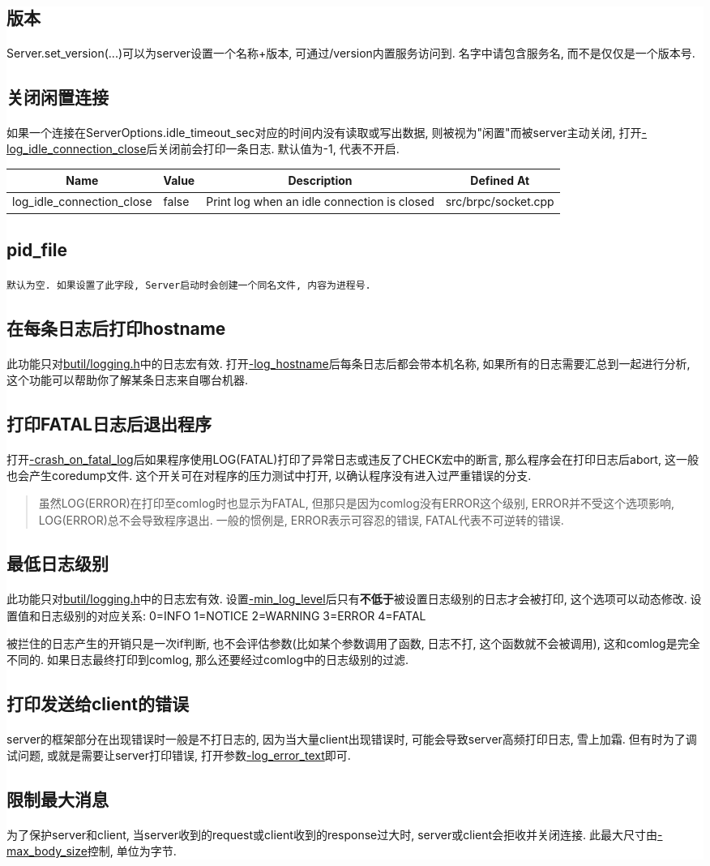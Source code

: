 ## 版本

Server.set_version(...)可以为server设置一个名称+版本, 可通过/version内置服务访问到. 名字中请包含服务名, 而不是仅仅是一个版本号.

## 关闭闲置连接

如果一个连接在ServerOptions.idle_timeout_sec对应的时间内没有读取或写出数据, 则被视为"闲置"而被server主动关闭, 打开[-log_idle_connection_close](http://brpc.baidu.com:8765/flags/log_idle_connection_close)后关闭前会打印一条日志. 默认值为-1, 代表不开启.

| Name                      | Value | Description                              | Defined At          |
| ------------------------- | ----- | ---------------------------------------- | ------------------- |
| log_idle_connection_close | false | Print log when an idle connection is closed | src/brpc/socket.cpp |

## pid_file

```
默认为空. 如果设置了此字段, Server启动时会创建一个同名文件, 内容为进程号.
```

## 在每条日志后打印hostname

此功能只对[butil/logging.h](https://github.com/brpc/brpc/blob/master/src/butil/logging.h)中的日志宏有效. 打开[-log_hostname](http://brpc.baidu.com:8765/flags/log_hostname)后每条日志后都会带本机名称, 如果所有的日志需要汇总到一起进行分析, 这个功能可以帮助你了解某条日志来自哪台机器.

## 打印FATAL日志后退出程序

打开[-crash_on_fatal_log](http://brpc.baidu.com:8765/flags/crash_on_fatal_log)后如果程序使用LOG(FATAL)打印了异常日志或违反了CHECK宏中的断言, 那么程序会在打印日志后abort, 这一般也会产生coredump文件. 这个开关可在对程序的压力测试中打开, 以确认程序没有进入过严重错误的分支.

> 虽然LOG(ERROR)在打印至comlog时也显示为FATAL, 但那只是因为comlog没有ERROR这个级别, ERROR并不受这个选项影响, LOG(ERROR)总不会导致程序退出. 一般的惯例是, ERROR表示可容忍的错误, FATAL代表不可逆转的错误.

## 最低日志级别

此功能只对[butil/logging.h](https://github.com/brpc/brpc/blob/master/src/butil/logging.h)中的日志宏有效. 设置[-min_log_level](http://brpc.baidu.com:8765/flags/min_log_level)后只有**不低于**被设置日志级别的日志才会被打印, 这个选项可以动态修改. 设置值和日志级别的对应关系: 0=INFO 1=NOTICE 2=WARNING 3=ERROR 4=FATAL

被拦住的日志产生的开销只是一次if判断, 也不会评估参数(比如某个参数调用了函数, 日志不打, 这个函数就不会被调用), 这和comlog是完全不同的. 如果日志最终打印到comlog, 那么还要经过comlog中的日志级别的过滤.

## 打印发送给client的错误

server的框架部分在出现错误时一般是不打日志的, 因为当大量client出现错误时, 可能会导致server高频打印日志, 雪上加霜. 但有时为了调试问题, 或就是需要让server打印错误, 打开参数[-log_error_text](http://brpc.baidu.com:8765/flags/log_error_text)即可.

## 限制最大消息

为了保护server和client, 当server收到的request或client收到的response过大时, server或client会拒收并关闭连接. 此最大尺寸由[-max_body_size](http://brpc.baidu.com:8765/flags/max_body_size)控制, 单位为字节.
